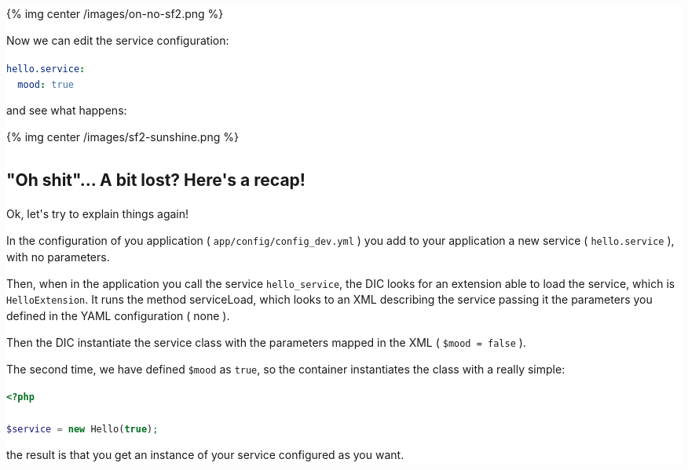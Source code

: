 {% img center /images/on-no-sf2.png %}

Now we can edit the service configuration:

``` yml
hello.service:
  mood: true 
```

and see what happens:

{% img center /images/sf2-sunshine.png %}


## "Oh shit"... A bit lost? Here's a recap! ##

Ok, let's try to explain things again!

In the configuration of you application ( `app/config/config_dev.yml` ) you add
to your application a new service ( `hello.service` ), with no parameters.

Then, when in the application you call the service `hello_service`, the DIC
looks for an extension able to load the service, which is `HelloExtension`.
It runs the method serviceLoad, which looks to an XML describing the service 
passing it the parameters you defined in the YAML configuration ( none ).

Then the DIC instantiate the service class with the parameters mapped in the XML
( `$mood = false` ).

The second time, we have defined `$mood` as `true`, so the container instantiates
the class with a really simple:

``` php
<?php

$service = new Hello(true);
```

the result is that you get an instance of your service configured as you want.